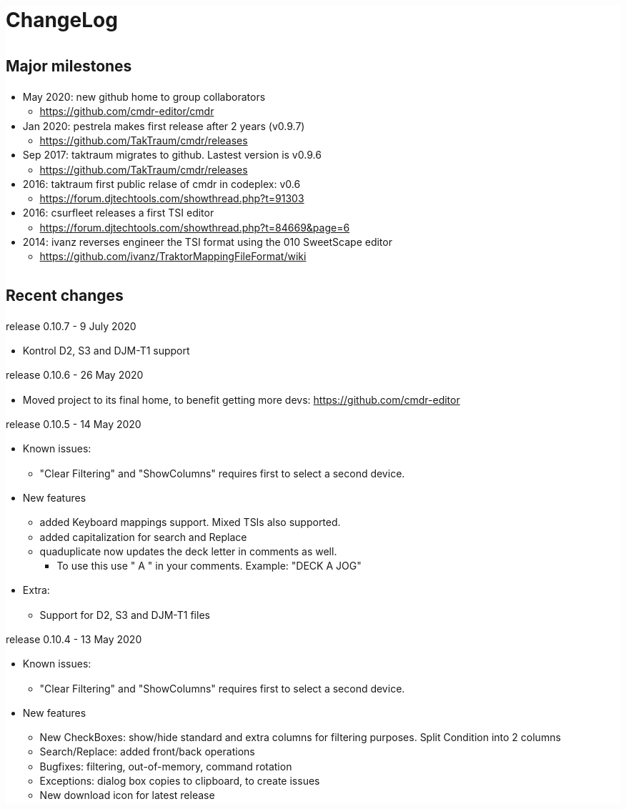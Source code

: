 # ChangeLog

## Major milestones
* May 2020: new github home to group collaborators
  * https://github.com/cmdr-editor/cmdr
* Jan 2020: pestrela makes first release after 2 years (v0.9.7) 
  * https://github.com/TakTraum/cmdr/releases
* Sep 2017: taktraum  migrates to github. Lastest version is v0.9.6 
  * https://github.com/TakTraum/cmdr/releases
* 2016: taktraum first public relase of cmdr in codeplex: v0.6 
  * https://forum.djtechtools.com/showthread.php?t=91303
* 2016: csurfleet releases a first TSI editor
  * https://forum.djtechtools.com/showthread.php?t=84669&page=6
* 2014: ivanz reverses engineer the TSI format using the 010 SweetScape editor
  * https://github.com/ivanz/TraktorMappingFileFormat/wiki
   
  
## Recent changes

release 0.10.7 - 9 July 2020

* Kontrol D2, S3 and DJM-T1 support

release 0.10.6 - 26 May 2020

* Moved project to its final home, to benefit getting more devs: https://github.com/cmdr-editor

release 0.10.5 - 14 May 2020

* Known issues:
  * "Clear Filtering" and "ShowColumns" requires first to select a second device.

* New features
  * added Keyboard mappings support. Mixed TSIs also supported.
  * added capitalization for search and Replace
  * quaduplicate now updates the deck letter in comments as well. 
     * To use this use " A " in your comments. Example: "DECK A JOG"
  
* Extra:
  * Support for D2, S3 and DJM-T1 files  
  
 
release 0.10.4 - 13 May 2020

* Known issues:
  * "Clear Filtering" and "ShowColumns" requires first to select a second device.
  
* New features
  * New CheckBoxes: show/hide standard and extra columns for filtering purposes. Split Condition into 2 columns
  * Search/Replace: added front/back operations
  * Bugfixes: filtering, out-of-memory, command rotation
  * Exceptions: dialog box copies to clipboard, to create issues 
  * New download icon for latest release
